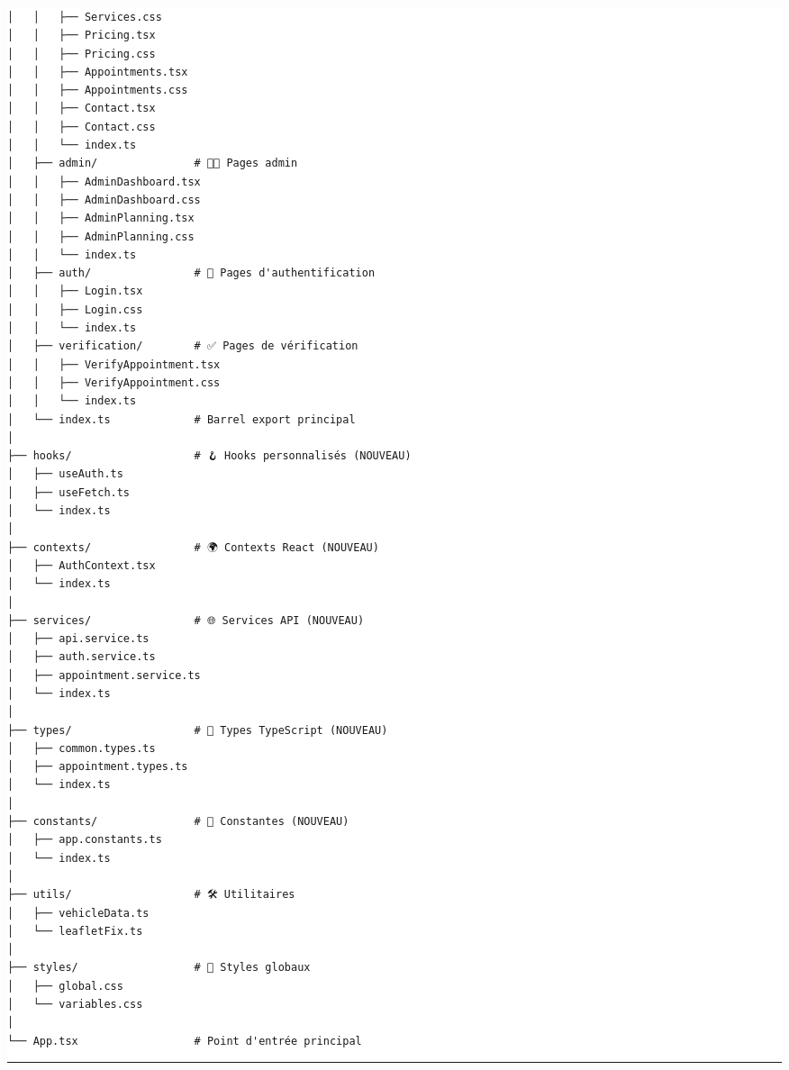 ```
│   │   ├── Services.css
│   │   ├── Pricing.tsx
│   │   ├── Pricing.css
│   │   ├── Appointments.tsx
│   │   ├── Appointments.css
│   │   ├── Contact.tsx
│   │   ├── Contact.css
│   │   └── index.ts
│   ├── admin/               # 👨‍💼 Pages admin
│   │   ├── AdminDashboard.tsx
│   │   ├── AdminDashboard.css
│   │   ├── AdminPlanning.tsx
│   │   ├── AdminPlanning.css
│   │   └── index.ts
│   ├── auth/                # 🔑 Pages d'authentification
│   │   ├── Login.tsx
│   │   ├── Login.css
│   │   └── index.ts
│   ├── verification/        # ✅ Pages de vérification
│   │   ├── VerifyAppointment.tsx
│   │   ├── VerifyAppointment.css
│   │   └── index.ts
│   └── index.ts             # Barrel export principal
│
├── hooks/                   # 🪝 Hooks personnalisés (NOUVEAU)
│   ├── useAuth.ts
│   ├── useFetch.ts
│   └── index.ts
│
├── contexts/                # 🌍 Contexts React (NOUVEAU)
│   ├── AuthContext.tsx
│   └── index.ts
│
├── services/                # 🌐 Services API (NOUVEAU)
│   ├── api.service.ts
│   ├── auth.service.ts
│   ├── appointment.service.ts
│   └── index.ts
│
├── types/                   # 📝 Types TypeScript (NOUVEAU)
│   ├── common.types.ts
│   ├── appointment.types.ts
│   └── index.ts
│
├── constants/               # 🔢 Constantes (NOUVEAU)
│   ├── app.constants.ts
│   └── index.ts
│
├── utils/                   # 🛠️ Utilitaires
│   ├── vehicleData.ts
│   └── leafletFix.ts
│
├── styles/                  # 🎨 Styles globaux
│   ├── global.css
│   └── variables.css
│
└── App.tsx                  # Point d'entrée principal
```

---